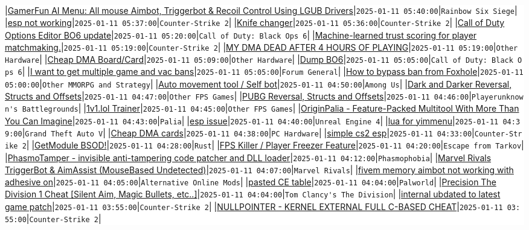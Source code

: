 |[GamerFun AI Menu: All mouse Aimbot, Triggerbot & Recoil Control Using LGUB Drivers](https://%75%6E%6B%6E%6F%77%6E%63%68%65%61%74%73.%6D%65/%66%6F%72%75%6D/rainbow-six-siege/671029-gamerfun-ai-menu-mouse-aimbot-triggerbot-recoil-control-using-lgub-drivers.html)|`2025-01-11 05:40:00`|`Rainbow Six Siege`|
|[esp not working](https://%75%6E%6B%6E%6F%77%6E%63%68%65%61%74%73.%6D%65/%66%6F%72%75%6D/counter-strike-2-a/680792-esp.html)|`2025-01-11 05:37:00`|`Counter-Strike 2`|
|[Knife changer](https://%75%6E%6B%6E%6F%77%6E%63%68%65%61%74%73.%6D%65/%66%6F%72%75%6D/counter-strike-2-a/681583-knife-changer.html)|`2025-01-11 05:36:00`|`Counter-Strike 2`|
|[Call of Duty Options Editor BO6 update](https://%75%6E%6B%6E%6F%77%6E%63%68%65%61%74%73.%6D%65/%66%6F%72%75%6D/call-of-duty-black-ops-6-a/671448-call-duty-options-editor-bo6-update.html)|`2025-01-11 05:20:00`|`Call of Duty: Black Ops 6`|
|[Machine&#45;learned trust scoring for player matchmaking&#46;](https://%75%6E%6B%6E%6F%77%6E%63%68%65%61%74%73.%6D%65/%66%6F%72%75%6D/counter-strike-2-a/681579-machine-learned-trust-scoring-player-matchmaking.html)|`2025-01-11 05:19:00`|`Counter-Strike 2`|
|[MY DMA DEAD AFTER 4 HOURS OF PLAYING](https://%75%6E%6B%6E%6F%77%6E%63%68%65%61%74%73.%6D%65/%66%6F%72%75%6D/other-hardware/679401-dma-dead-4-hours-playing.html)|`2025-01-11 05:19:00`|`Other Hardware`|
|[Cheap DMA Board/Card](https://%75%6E%6B%6E%6F%77%6E%63%68%65%61%74%73.%6D%65/%66%6F%72%75%6D/other-hardware/680323-cheap-dma-board-card.html)|`2025-01-11 05:09:00`|`Other Hardware`|
|[Dump BO6](https://%75%6E%6B%6E%6F%77%6E%63%68%65%61%74%73.%6D%65/%66%6F%72%75%6D/call-of-duty-black-ops-6-a/680407-dump-bo6.html)|`2025-01-11 05:05:00`|`Call of Duty: Black Ops 6`|
|[I want to get multiple game and vac bans](https://%75%6E%6B%6E%6F%77%6E%63%68%65%61%74%73.%6D%65/%66%6F%72%75%6D/forum-general/681284-multiple-game-vac-bans.html)|`2025-01-11 05:05:00`|`Forum General`|
|[How to bypass ban from Foxhole](https://%75%6E%6B%6E%6F%77%6E%63%68%65%61%74%73.%6D%65/%66%6F%72%75%6D/other-mmorpg-and-strategy/676377-bypass-ban-foxhole.html)|`2025-01-11 05:00:00`|`Other MMORPG and Strategy`|
|[Auto movement tool / Self bot](https://%75%6E%6B%6E%6F%77%6E%63%68%65%61%74%73.%6D%65/%66%6F%72%75%6D/among-us/679810-auto-movement-tool-self-bot.html)|`2025-01-11 04:50:00`|`Among Us`|
|[Dark and Darker Reversal, Structs and Offsets](https://%75%6E%6B%6E%6F%77%6E%63%68%65%61%74%73.%6D%65/%66%6F%72%75%6D/other-fps-games/562724-dark-darker-reversal-structs-offsets.html)|`2025-01-11 04:47:00`|`Other FPS Games`|
|[PUBG Reversal, Structs and Offsets](https://%75%6E%6B%6E%6F%77%6E%63%68%65%61%74%73.%6D%65/%66%6F%72%75%6D/playerunknown-s-battlegrounds/214976-pubg-reversal-structs-offsets.html)|`2025-01-11 04:46:00`|`Playerunknown's Battlegrounds`|
|[1v1&#46;lol Trainer](https://%75%6E%6B%6E%6F%77%6E%63%68%65%61%74%73.%6D%65/%66%6F%72%75%6D/other-fps-games/681423-1v1-lol-trainer.html)|`2025-01-11 04:45:00`|`Other FPS Games`|
|[OriginPalia &#45; Feature&#45;Packed Multitool With More Than You Can Imagine](https://%75%6E%6B%6E%6F%77%6E%63%68%65%61%74%73.%6D%65/%66%6F%72%75%6D/palia/636934-originpalia-feature-packed-multitool-imagine.html)|`2025-01-11 04:43:00`|`Palia`|
|[esp issue](https://%75%6E%6B%6E%6F%77%6E%63%68%65%61%74%73.%6D%65/%66%6F%72%75%6D/unreal-engine-4-a/681572-esp-issue.html)|`2025-01-11 04:40:00`|`Unreal Engine 4`|
|[lua for yimmenu](https://%75%6E%6B%6E%6F%77%6E%63%68%65%61%74%73.%6D%65/%66%6F%72%75%6D/grand-theft-auto-v/681573-lua-yimmenu.html)|`2025-01-11 04:39:00`|`Grand Theft Auto V`|
|[Cheap DMA cards](https://%75%6E%6B%6E%6F%77%6E%63%68%65%61%74%73.%6D%65/%66%6F%72%75%6D/pc-hardware/617995-cheap-dma-cards.html)|`2025-01-11 04:38:00`|`PC Hardware`|
|[simple cs2 esp](https://%75%6E%6B%6E%6F%77%6E%63%68%65%61%74%73.%6D%65/%66%6F%72%75%6D/counter-strike-2-a/673463-simple-cs2-esp.html)|`2025-01-11 04:33:00`|`Counter-Strike 2`|
|[GetModule BSOD&#33;](https://%75%6E%6B%6E%6F%77%6E%63%68%65%61%74%73.%6D%65/%66%6F%72%75%6D/rust/681571-getmodule-bsod.html)|`2025-01-11 04:28:00`|`Rust`|
|[FPS Killer / Player Freezer Feature](https://%75%6E%6B%6E%6F%77%6E%63%68%65%61%74%73.%6D%65/%66%6F%72%75%6D/escape-from-tarkov/681502-fps-killer-player-freezer-feature.html)|`2025-01-11 04:20:00`|`Escape from Tarkov`|
|[PhasmoTamper &#45; invisible anti&#45;tampering code patcher and DLL loader](https://%75%6E%6B%6E%6F%77%6E%63%68%65%61%74%73.%6D%65/%66%6F%72%75%6D/phasmophobia/681276-phasmotamper-invisible-anti-tampering-code-patcher-dll-loader.html)|`2025-01-11 04:12:00`|`Phasmophobia`|
|[Marvel Rivals TriggerBot & AimAssist &#40;MouseBased Undetected&#41;](https://%75%6E%6B%6E%6F%77%6E%63%68%65%61%74%73.%6D%65/%66%6F%72%75%6D/marvel-rivals/678761-marvel-rivals-triggerbot-aimassist-mousebased-undetected.html)|`2025-01-11 04:07:00`|`Marvel Rivals`|
|[fivem memory aimbot not working with adhesive on](https://%75%6E%6B%6E%6F%77%6E%63%68%65%61%74%73.%6D%65/%66%6F%72%75%6D/alternative-online-mods/680382-fivem-memory-aimbot-adhesive.html)|`2025-01-11 04:05:00`|`Alternative Online Mods`|
|[pasted CE table](https://%75%6E%6B%6E%6F%77%6E%63%68%65%61%74%73.%6D%65/%66%6F%72%75%6D/palworld/677920-pasted-ce-table.html)|`2025-01-11 04:04:00`|`Palworld`|
|[Precision The Division 1 Cheat &#91;Silent Aim, Magic Bullets, etc&#46;&#46;&#93;](https://%75%6E%6B%6E%6F%77%6E%63%68%65%61%74%73.%6D%65/%66%6F%72%75%6D/tom-clancy-s-the-division/673526-precision-division-1-cheat-silent-aim-magic-bullets-etc.html)|`2025-01-11 04:04:00`|`Tom Clancy's The Division`|
|[internal ubdated to latest game patch](https://%75%6E%6B%6E%6F%77%6E%63%68%65%61%74%73.%6D%65/%66%6F%72%75%6D/counter-strike-2-a/681217-internal-ubdated-game-patch.html)|`2025-01-11 03:55:00`|`Counter-Strike 2`|
|[NULLPOINTER &#45; KERNEL EXTERNAL FULL C&#45;BASED CHEAT](https://%75%6E%6B%6E%6F%77%6E%63%68%65%61%74%73.%6D%65/%66%6F%72%75%6D/counter-strike-2-a/677302-nullpointer-kernel-external-based-cheat.html)|`2025-01-11 03:55:00`|`Counter-Strike 2`|